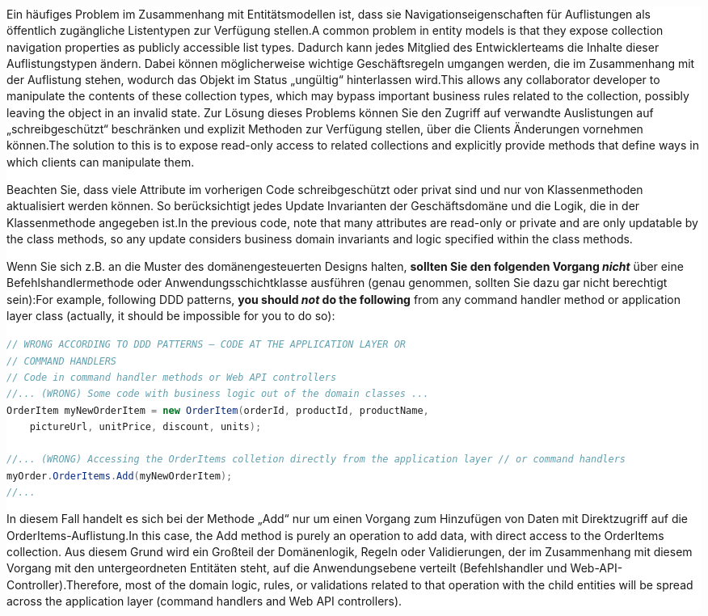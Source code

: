 <span data-ttu-id="94532-146">Ein häufiges Problem im Zusammenhang mit Entitätsmodellen ist, dass sie Navigationseigenschaften für Auflistungen als öffentlich zugängliche Listentypen zur Verfügung stellen.</span><span class="sxs-lookup"><span data-stu-id="94532-146">A common problem in entity models is that they expose collection navigation properties as publicly accessible list types.</span></span> <span data-ttu-id="94532-147">Dadurch kann jedes Mitglied des Entwicklerteams die Inhalte dieser Auflistungstypen ändern. Dabei können möglicherweise wichtige Geschäftsregeln umgangen werden, die im Zusammenhang mit der Auflistung stehen, wodurch das Objekt im Status „ungültig“ hinterlassen wird.</span><span class="sxs-lookup"><span data-stu-id="94532-147">This allows any collaborator developer to manipulate the contents of these collection types, which may bypass important business rules related to the collection, possibly leaving the object in an invalid state.</span></span> <span data-ttu-id="94532-148">Zur Lösung dieses Problems können Sie den Zugriff auf verwandte Auslistungen auf „schreibgeschützt“ beschränken und explizit Methoden zur Verfügung stellen, über die Clients Änderungen vornehmen können.</span><span class="sxs-lookup"><span data-stu-id="94532-148">The solution to this is to expose read-only access to related collections and explicitly provide methods that define ways in which clients can manipulate them.</span></span>

<span data-ttu-id="94532-149">Beachten Sie, dass viele Attribute im vorherigen Code schreibgeschützt oder privat sind und nur von Klassenmethoden aktualisiert werden können. So berücksichtigt jedes Update Invarianten der Geschäftsdomäne und die Logik, die in der Klassenmethode angegeben ist.</span><span class="sxs-lookup"><span data-stu-id="94532-149">In the previous code, note that many attributes are read-only or private and are only updatable by the class methods, so any update considers business domain invariants and logic specified within the class methods.</span></span>

<span data-ttu-id="94532-150">Wenn Sie sich z.B. an die Muster des domänengesteuerten Designs halten, **sollten Sie den folgenden Vorgang *nicht*** über eine Befehlshandlermethode oder Anwendungsschichtklasse ausführen (genau genommen, sollten Sie dazu gar nicht berechtigt sein):</span><span class="sxs-lookup"><span data-stu-id="94532-150">For example, following DDD patterns, **you should *not* do the following** from any command handler method or application layer class (actually, it should be impossible for you to do so):</span></span>

```csharp
// WRONG ACCORDING TO DDD PATTERNS – CODE AT THE APPLICATION LAYER OR
// COMMAND HANDLERS
// Code in command handler methods or Web API controllers
//... (WRONG) Some code with business logic out of the domain classes ...
OrderItem myNewOrderItem = new OrderItem(orderId, productId, productName,
    pictureUrl, unitPrice, discount, units);

//... (WRONG) Accessing the OrderItems colletion directly from the application layer // or command handlers
myOrder.OrderItems.Add(myNewOrderItem);
//...
```

<span data-ttu-id="94532-151">In diesem Fall handelt es sich bei der Methode „Add“ nur um einen Vorgang zum Hinzufügen von Daten mit Direktzugriff auf die OrderItems-Auflistung.</span><span class="sxs-lookup"><span data-stu-id="94532-151">In this case, the Add method is purely an operation to add data, with direct access to the OrderItems collection.</span></span> <span data-ttu-id="94532-152">Aus diesem Grund wird ein Großteil der Domänenlogik, Regeln oder Validierungen, der im Zusammenhang mit diesem Vorgang mit den untergeordneten Entitäten steht, auf die Anwendungsebene verteilt (Befehlshandler und Web-API-Controller).</span><span class="sxs-lookup"><span data-stu-id="94532-152">Therefore, most of the domain logic, rules, or validations related to that operation with the child entities will be spread across the application layer (command handlers and Web API controllers).</span></span>

